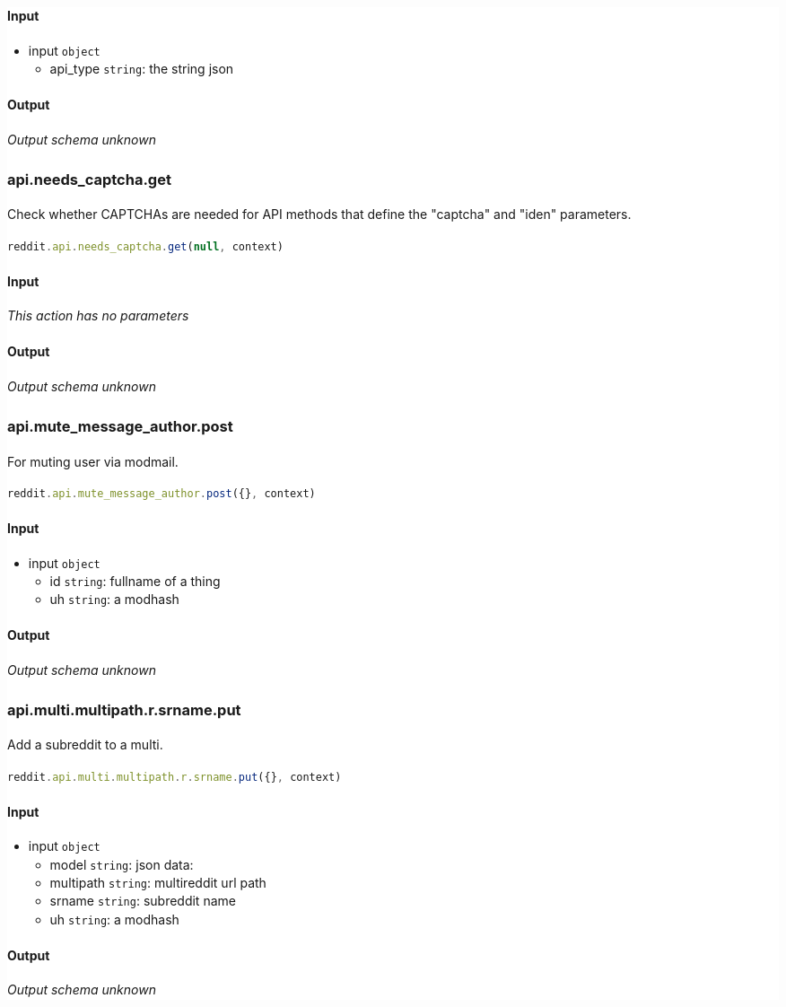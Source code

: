 #### Input
* input `object`
  * api_type `string`: the string json

#### Output
*Output schema unknown*

### api.needs_captcha.get
Check whether CAPTCHAs are needed for API methods that define the
"captcha" and "iden" parameters.


```js
reddit.api.needs_captcha.get(null, context)
```

#### Input
*This action has no parameters*

#### Output
*Output schema unknown*

### api.mute_message_author.post
For muting user via modmail.


```js
reddit.api.mute_message_author.post({}, context)
```

#### Input
* input `object`
  * id `string`: fullname of a thing
  * uh `string`: a modhash

#### Output
*Output schema unknown*

### api.multi.multipath.r.srname.put
Add a subreddit to a multi.


```js
reddit.api.multi.multipath.r.srname.put({}, context)
```

#### Input
* input `object`
  * model `string`: json data:
  * multipath `string`: multireddit url path
  * srname `string`: subreddit name
  * uh `string`: a modhash

#### Output
*Output schema unknown*
